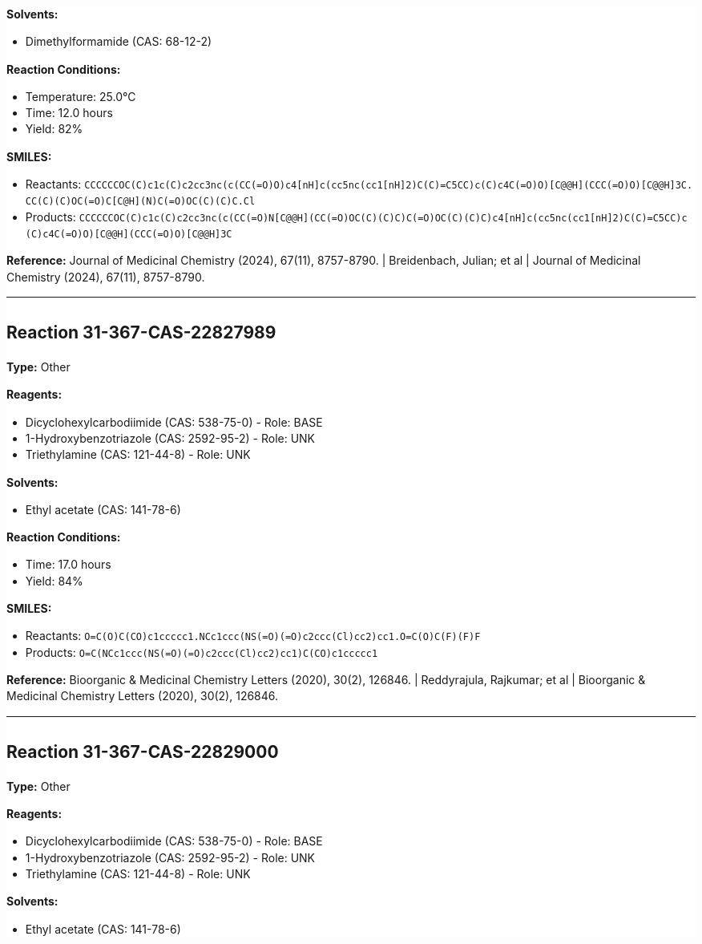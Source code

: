**Solvents:**
  - Dimethylformamide (CAS: 68-12-2)

**Reaction Conditions:**
  - Temperature: 25.0°C
  - Time: 12.0 hours
  - Yield: 82%

**SMILES:**
  - Reactants: `CCCCCCOC(C)c1c(C)c2cc3nc(c(CC(=O)O)c4[nH]c(cc5nc(cc1[nH]2)C(C)=C5CC)c(C)c4C(=O)O)[C@@H](CCC(=O)O)[C@@H]3C.CC(C)(C)OC(=O)C[C@H](N)C(=O)OC(C)(C)C.Cl`
  - Products: `CCCCCCOC(C)c1c(C)c2cc3nc(c(CC(=O)N[C@@H](CC(=O)OC(C)(C)C)C(=O)OC(C)(C)C)c4[nH]c(cc5nc(cc1[nH]2)C(C)=C5CC)c(C)c4C(=O)O)[C@@H](CCC(=O)O)[C@@H]3C`

**Reference:** Journal of Medicinal Chemistry (2024), 67(11), 8757-8790. | Breidenbach, Julian; et al | Journal of Medicinal Chemistry (2024), 67(11), 8757-8790.

---

## Reaction 31-367-CAS-22827989

**Type:** Other

**Reagents:**
  - Dicyclohexylcarbodiimide (CAS: 538-75-0) - Role: BASE
  - 1-Hydroxybenzotriazole (CAS: 2592-95-2) - Role: UNK
  - Triethylamine (CAS: 121-44-8) - Role: UNK

**Solvents:**
  - Ethyl acetate (CAS: 141-78-6)

**Reaction Conditions:**
  - Time: 17.0 hours
  - Yield: 84%

**SMILES:**
  - Reactants: `O=C(O)C(CO)c1ccccc1.NCc1ccc(NS(=O)(=O)c2ccc(Cl)cc2)cc1.O=C(O)C(F)(F)F`
  - Products: `O=C(NCc1ccc(NS(=O)(=O)c2ccc(Cl)cc2)cc1)C(CO)c1ccccc1`

**Reference:** Bioorganic & Medicinal Chemistry Letters (2020), 30(2), 126846. | Reddyrajula, Rajkumar; et al | Bioorganic & Medicinal Chemistry Letters (2020), 30(2), 126846.

---

## Reaction 31-367-CAS-22829000

**Type:** Other

**Reagents:**
  - Dicyclohexylcarbodiimide (CAS: 538-75-0) - Role: BASE
  - 1-Hydroxybenzotriazole (CAS: 2592-95-2) - Role: UNK
  - Triethylamine (CAS: 121-44-8) - Role: UNK

**Solvents:**
  - Ethyl acetate (CAS: 141-78-6)
